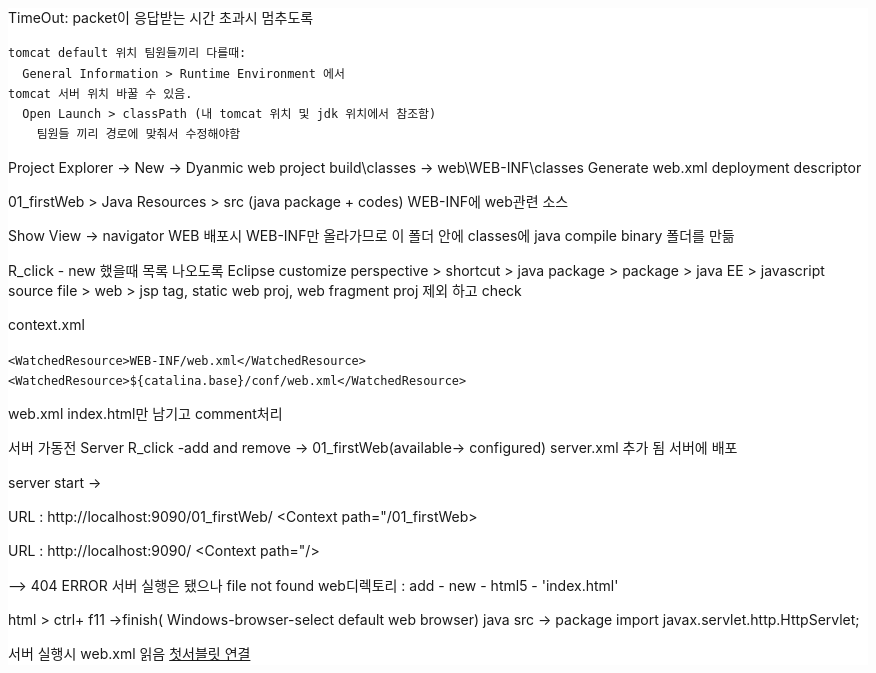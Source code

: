   TimeOut:
    packet이 응답받는 시간 초과시 멈추도록

    tomcat default 위치 팀원들끼리 다를때:
      General Information > Runtime Environment 에서 
    tomcat 서버 위치 바꿀 수 있음.
      Open Launch > classPath (내 tomcat 위치 및 jdk 위치에서 참조함)
        팀원들 끼리 경로에 맞춰서 수정해야함

Project Explorer -> New -> Dyanmic web project
  build\classes -> web\WEB-INF\classes
  Generate web.xml deployment descriptor

  01_firstWeb > Java Resources > src (java package + codes)
  WEB-INF에 web관련 소스

Show View -> navigator
  WEB 배포시 WEB-INF만 올라가므로 이 폴더 안에 classes에
  java compile binary 폴더를 만듦

R_click - new 했을때 목록 나오도록
Eclipse customize perspective > shortcut > java package > package
              > java EE
              > javascript source file
              > web > jsp tag, static web proj, web fragment proj 제외 하고 check

context.xml
  
  
    <WatchedResource>WEB-INF/web.xml</WatchedResource>
    <WatchedResource>${catalina.base}/conf/web.xml</WatchedResource>

web.xml
  <welcome-file>index.html</welcome-file>만 남기고 comment처리

서버 가동전 Server R_click -add and remove -> 
           01_firstWeb(available-> configured)
server.xml <Context> 추가 됨 서버에 배포
      <Context docBase="01_firstWeb" path="/01_firstWeb" reloadable="true" source="org.eclipse.jst.jee.server:01_firstWeb"/></Host>

server start -> 

URL : http://localhost:9090/01_firstWeb/
<Context path="/01_firstWeb>

URL : http://localhost:9090/
<Context path="/> 

--> 404 ERROR 서버 실행은 됐으나 file not found
    web디렉토리 : add - new - html5 - 'index.html'

html > ctrl+ f11 ->finish( Windows-browser-select default web browser)
java src -> package
import javax.servlet.http.HttpServlet;

서버 실행시 web.xml 읽음
	<a href="mappingCheck.do">첫서블릿 연결</a>
